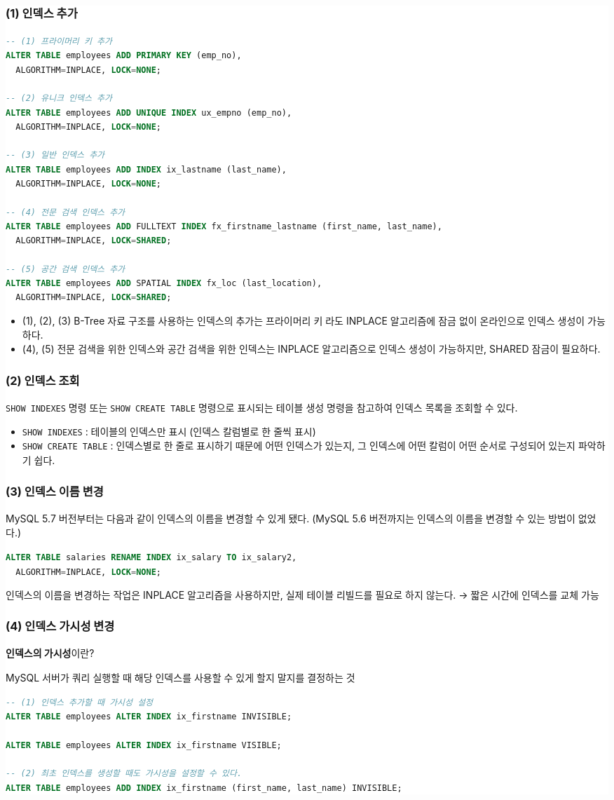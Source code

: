 ### (1) 인덱스 추가

```sql
-- (1) 프라이머리 키 추가
ALTER TABLE employees ADD PRIMARY KEY (emp_no),
  ALGORITHM=INPLACE, LOCK=NONE;

-- (2) 유니크 인덱스 추가
ALTER TABLE employees ADD UNIQUE INDEX ux_empno (emp_no),
  ALGORITHM=INPLACE, LOCK=NONE;

-- (3) 일반 인덱스 추가
ALTER TABLE employees ADD INDEX ix_lastname (last_name),
  ALGORITHM=INPLACE, LOCK=NONE;

-- (4) 전문 검색 인덱스 추가
ALTER TABLE employees ADD FULLTEXT INDEX fx_firstname_lastname (first_name, last_name),
  ALGORITHM=INPLACE, LOCK=SHARED;

-- (5) 공간 검색 인덱스 추가
ALTER TABLE employees ADD SPATIAL INDEX fx_loc (last_location),
  ALGORITHM=INPLACE, LOCK=SHARED;
```

- (1), (2), (3) B-Tree 자료 구조를 사용하는 인덱스의 추가는 프라이머리 키 라도 INPLACE 알고리즘에 잠금 없이 온라인으로 인덱스 생성이 가능하다.
- (4), (5) 전문 검색을 위한 인덱스와 공간 검색을 위한 인덱스는 INPLACE 알고리즘으로 인덱스 생성이 가능하지만, SHARED 잠금이 필요하다.

### (2) 인덱스 조회

`SHOW INDEXES` 명령 또는 `SHOW CREATE TABLE` 명령으로 표시되는 테이블 생성 명령을 참고하여 인덱스 목록을 조회할 수 있다.

- `SHOW INDEXES` : 테이블의 인덱스만 표시 (인덱스 칼럼별로 한 줄씩 표시)
- `SHOW CREATE TABLE` : 인덱스별로 한 줄로 표시하기 때문에 어떤 인덱스가 있는지, 그 인덱스에 어떤 칼럼이 어떤 순서로 구성되어 있는지 파악하기 쉽다.

### (3) 인덱스 이름 변경

MySQL 5.7 버전부터는 다음과 같이 인덱스의 이름을 변경할 수 있게 됐다. (MySQL 5.6 버전까지는 인덱스의 이름을 변경할 수 있는 방법이 없었다.)

```sql
ALTER TABLE salaries RENAME INDEX ix_salary TO ix_salary2,
  ALGORITHM=INPLACE, LOCK=NONE;
```

인덱스의 이름을 변경하는 작업은 INPLACE 알고리즘을 사용하지만, 실제 테이블 리빌드를 필요로 하지 않는다. → 짧은 시간에 인덱스를 교체 가능


### (4) 인덱스 가시성 변경

**인덱스의 가시성**이란?

MySQL 서버가 쿼리 실행할 때 해당 인덱스를 사용할 수 있게 할지 말지를 결정하는 것

```sql
-- (1) 인덱스 추가할 때 가시성 설정
ALTER TABLE employees ALTER INDEX ix_firstname INVISIBLE;

ALTER TABLE employees ALTER INDEX ix_firstname VISIBLE;

-- (2) 최초 인덱스를 생성할 때도 가시성을 설정할 수 있다.
ALTER TABLE employees ADD INDEX ix_firstname (first_name, last_name) INVISIBLE;
```
